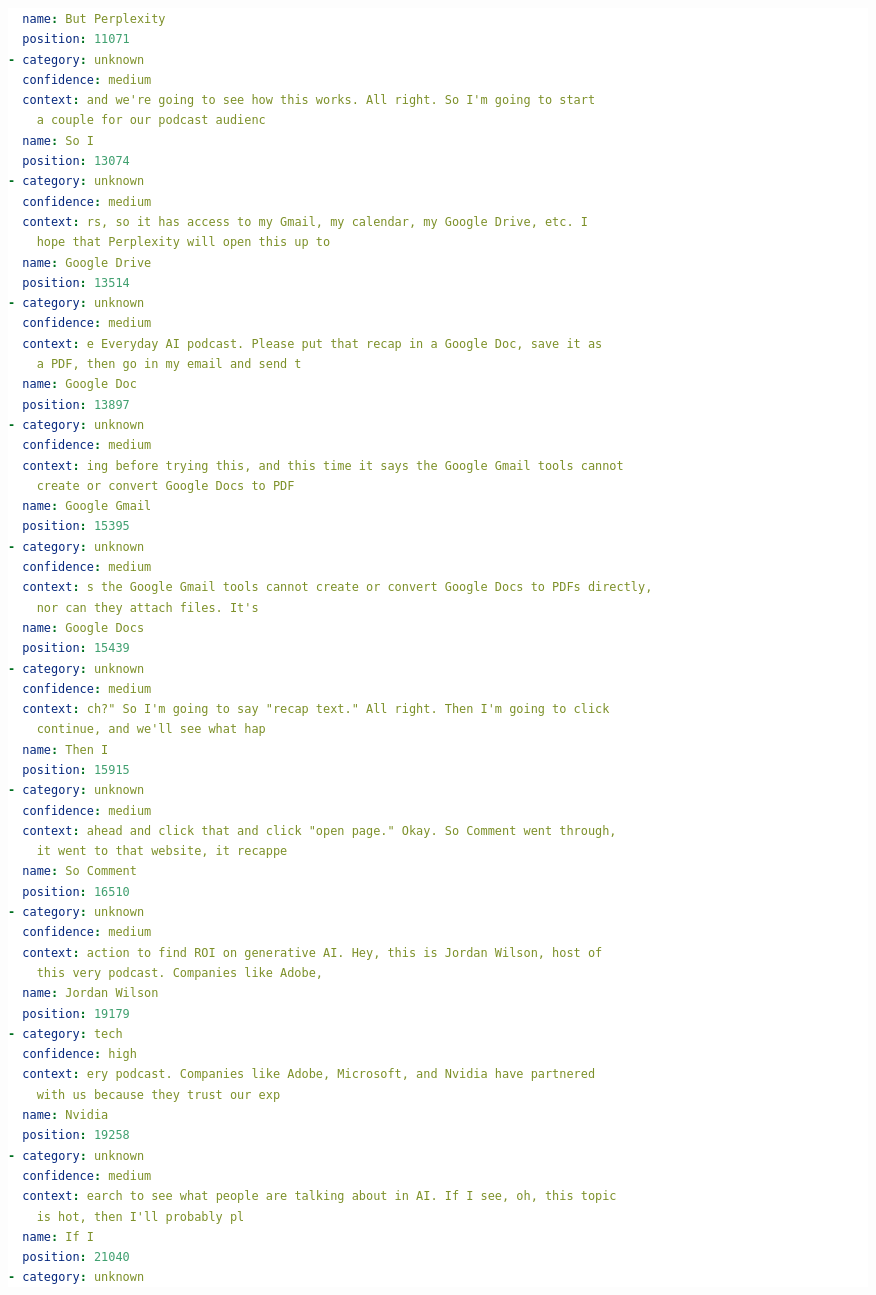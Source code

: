 ```yaml
  name: But Perplexity
  position: 11071
- category: unknown
  confidence: medium
  context: and we're going to see how this works. All right. So I'm going to start
    a couple for our podcast audienc
  name: So I
  position: 13074
- category: unknown
  confidence: medium
  context: rs, so it has access to my Gmail, my calendar, my Google Drive, etc. I
    hope that Perplexity will open this up to
  name: Google Drive
  position: 13514
- category: unknown
  confidence: medium
  context: e Everyday AI podcast. Please put that recap in a Google Doc, save it as
    a PDF, then go in my email and send t
  name: Google Doc
  position: 13897
- category: unknown
  confidence: medium
  context: ing before trying this, and this time it says the Google Gmail tools cannot
    create or convert Google Docs to PDF
  name: Google Gmail
  position: 15395
- category: unknown
  confidence: medium
  context: s the Google Gmail tools cannot create or convert Google Docs to PDFs directly,
    nor can they attach files. It's
  name: Google Docs
  position: 15439
- category: unknown
  confidence: medium
  context: ch?" So I'm going to say "recap text." All right. Then I'm going to click
    continue, and we'll see what hap
  name: Then I
  position: 15915
- category: unknown
  confidence: medium
  context: ahead and click that and click "open page." Okay. So Comment went through,
    it went to that website, it recappe
  name: So Comment
  position: 16510
- category: unknown
  confidence: medium
  context: action to find ROI on generative AI. Hey, this is Jordan Wilson, host of
    this very podcast. Companies like Adobe,
  name: Jordan Wilson
  position: 19179
- category: tech
  confidence: high
  context: ery podcast. Companies like Adobe, Microsoft, and Nvidia have partnered
    with us because they trust our exp
  name: Nvidia
  position: 19258
- category: unknown
  confidence: medium
  context: earch to see what people are talking about in AI. If I see, oh, this topic
    is hot, then I'll probably pl
  name: If I
  position: 21040
- category: unknown
```